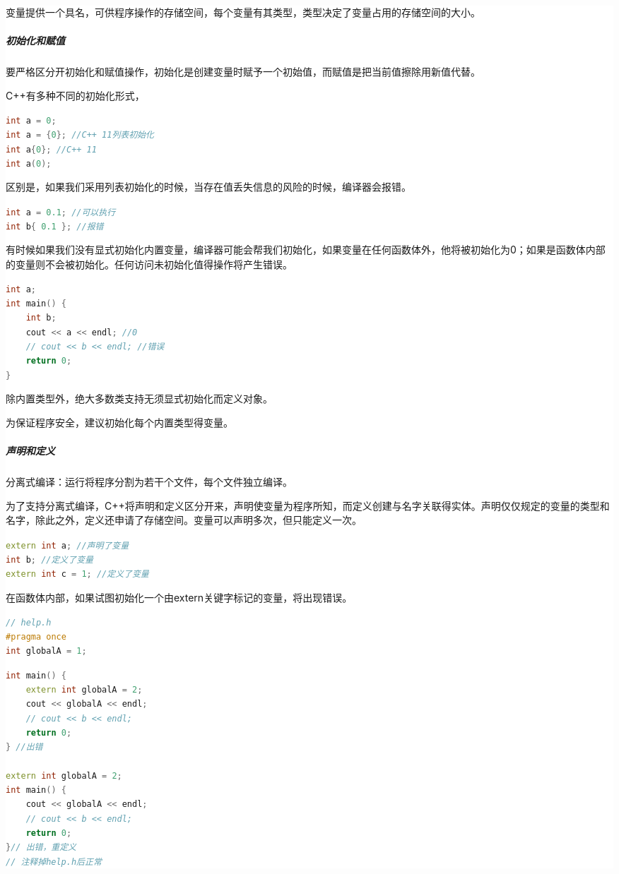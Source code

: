 变量提供一个具名，可供程序操作的存储空间，每个变量有其类型，类型决定了变量占用的存储空间的大小。

##### 初始化和赋值

要严格区分开初始化和赋值操作，初始化是创建变量时赋予一个初始值，而赋值是把当前值擦除用新值代替。

C++有多种不同的初始化形式，

```c++
int a = 0;
int a = {0}; //C++ 11列表初始化
int a{0}; //C++ 11
int a(0);
```

区别是，如果我们采用列表初始化的时候，当存在值丢失信息的风险的时候，编译器会报错。

```c++
int a = 0.1; //可以执行
int b{ 0.1 }; //报错
```

有时候如果我们没有显式初始化内置变量，编译器可能会帮我们初始化，如果变量在任何函数体外，他将被初始化为0；如果是函数体内部的变量则不会被初始化。任何访问未初始化值得操作将产生错误。

```c++
int a;
int main() {
	int b;
	cout << a << endl; //0
	// cout << b << endl; //错误
	return 0;
}
```

除内置类型外，绝大多数类支持无须显式初始化而定义对象。

为保证程序安全，建议初始化每个内置类型得变量。

##### 声明和定义

分离式编译：运行将程序分割为若干个文件，每个文件独立编译。

为了支持分离式编译，C++将声明和定义区分开来，声明使变量为程序所知，而定义创建与名字关联得实体。声明仅仅规定的变量的类型和名字，除此之外，定义还申请了存储空间。变量可以声明多次，但只能定义一次。

```C++
extern int a; //声明了变量
int b; //定义了变量
extern int c = 1; //定义了变量
```

在函数体内部，如果试图初始化一个由extern关键字标记的变量，将出现错误。

```c++
// help.h
#pragma once
int globalA = 1;
```

```c++
int main() {
	extern int globalA = 2;
	cout << globalA << endl;
	// cout << b << endl;
	return 0;
} //出错

extern int globalA = 2;
int main() {
	cout << globalA << endl;
	// cout << b << endl;
	return 0;
}// 出错，重定义
// 注释掉help.h后正常
```